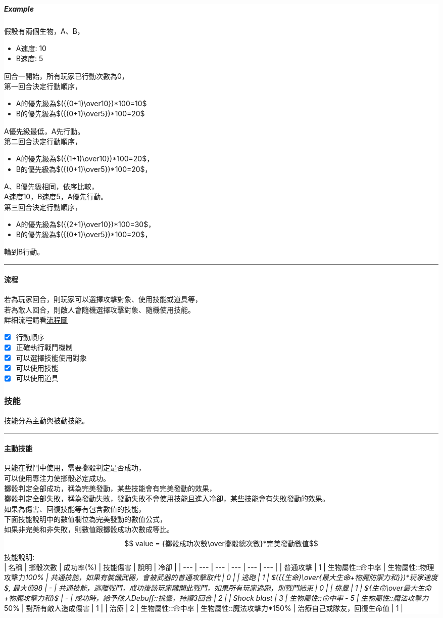 ##### Example
假設有兩個生物，A、B，  
- A速度: 10  
- B速度: 5  
  
回合一開始，所有玩家已行動次數為0，  
第一回合決定行動順序，  
- A的優先級為$({(0+1)\over10})*100=10$
- B的優先級為$({(0+1)\over5})*100=20$  

A優先級最低，A先行動。  
第二回合決定行動順序，  
- A的優先級為$({(1+1)\over10})*100=20$，
- B的優先級為$({(0+1)\over5})*100=20$，  

A、B優先級相同，依序比較，  
A速度10，B速度5，A優先行動。  
第三回合決定行動順序，  
- A的優先級為$({(2+1)\over10})*100=30$，
- B的優先級為$({(0+1)\over5})*100=20$，
  
輪到B行動。  

--- 

#### 流程
若為玩家回合，則玩家可以選擇攻擊對象、使用技能或道具等，  
若為敵人回合，則敵人會隨機選擇攻擊對象、隨機使用技能。  
詳細流程請看[流程圖](./docs/BattleUML.drawio)

- [X] 行動順序
- [X] 正確執行戰鬥機制
- [X] 可以選擇技能使用對象
- [X] 可以使用技能
- [X] 可以使用道具  

### 技能
技能分為主動與被動技能。  

---

#### 主動技能
只能在戰鬥中使用，需要擲骰判定是否成功，  
可以使用專注力使擲骰必定成功。  
擲骰判定全部成功，稱為完美發動，某些技能會有完美發動的效果，  
擲骰判定全部失敗，稱為發動失敗，發動失敗不會使用技能且進入冷卻，某些技能會有失敗發動的效果。  
如果為傷害、回復技能等有包含數值的技能，  
下面技能說明中的數值欄位為完美發動的數值公式，  
如果非完美和非失敗，則數值跟擲骰成功次數成等比。  
$$ value = {擲骰成功次數\over擲骰總次數}*完美發動數值$$
技能說明:  
| 名稱 | 擲骰次數 | 成功率(%) | 技能傷害 | 說明 | 冷卻 | 
| --- | --- | --- | --- | --- | --- |
| 普通攻擊 | 1 | 生物屬性::命中率 | 生物屬性::物理攻擊力*100% | 共通技能，如果有裝備武器，會被武器的普通攻擊取代 | 0 |
| 逃跑 | 1 | $({{生命}\over{最大生命+物魔防禦力和}})*玩家速度$, 最大值98 | - | 共通技能，逃離戰鬥，成功後該玩家離開此戰鬥，如果所有玩家逃跑，則戰鬥結束 | 0 |
| 挑釁 | 1 | ${生命\over最大生命+物魔攻擊力和}$ | - | 成功時，給予敵人Debuff::挑釁，持續3回合 | 2 |
| Shock blast | 3 | 生物屬性::命中率 - 5 | 生物屬性::魔法攻擊力*50% | 對所有敵人造成傷害 | 1 | 
| 治療 | 2 | 生物屬性::命中率 | 生物屬性::魔法攻擊力*150% | 治療自己或隊友，回復生命值 | 1 |
